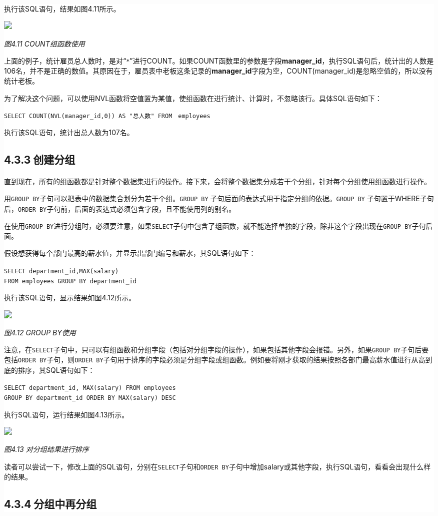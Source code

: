 执行该SQL语句，结果如图4.11所示。

![](http://lemon.lanqiao.org:8082/teaching/img/oracle-zq/4.11.png)

*图4.11  COUNT组函数使用*

上面的例子，统计雇员总人数时，是对“`*`”进行COUNT。如果COUNT函数里的参数是字段**manager_id**，执行SQL语句后，统计出的人数是106名，并不是正确的数值。其原因在于，雇员表中老板这条记录的**manager_id**字段为空，COUNT(manager_id)是忽略空值的，所以没有统计老板。

为了解决这个问题，可以使用NVL函数将空值置为某值，使组函数在进行统计、计算时，不忽略该行。具体SQL语句如下：


`SELECT COUNT(NVL(manager_id,0)) AS "总人数" FROM　employees`

执行该SQL语句，统计出总人数为107名。


## 4.3.3  创建分组 ##

直到现在，所有的组函数都是针对整个数据集进行的操作。接下来，会将整个数据集分成若干个分组，针对每个分组使用组函数进行操作。

用`GROUP BY`子句可以把表中的数据集合划分为若干个组。`GROUP BY` 子句后面的表达式用于指定分组的依据。`GROUP BY` 子句置于WHERE子句后，`ORDER BY`子句前，后面的表达式必须包含字段，且不能使用列的别名。

在使用`GROUP BY`进行分组时，必须要注意，如果`SELECT`子句中包含了组函数，就不能选择单独的字段，除非这个字段出现在`GROUP BY`子句后面。

假设想获得每个部门最高的薪水值，并显示出部门编号和薪水，其SQL语句如下：

```
SELECT department_id,MAX(salary) 
FROM employees GROUP BY department_id
```

执行该SQL语句，显示结果如图4.12所示。

![](http://lemon.lanqiao.org:8082/teaching/img/oracle-zq/4.12.png)

*图4.12  GROUP BY使用*

注意，在`SELECT`子句中，只可以有组函数和分组字段（包括对分组字段的操作），如果包括其他字段会报错。另外，如果`GROUP BY`子句后要包括`ORDER BY`子句，则`ORDER BY`子句用于排序的字段必须是分组字段或组函数。例如要将刚才获取的结果按照各部门最高薪水值进行从高到底的排序，其SQL语句如下：

```
SELECT department_id, MAX(salary) FROM employees 
GROUP BY department_id ORDER BY MAX(salary) DESC
```

执行SQL语句，运行结果如图4.13所示。

![](http://lemon.lanqiao.org:8082/teaching/img/oracle-zq/4.13.png)

*图4.13  对分组结果进行排序*


读者可以尝试一下，修改上面的SQL语句，分别在`SELECT`子句和`ORDER BY`子句中增加salary或其他字段，执行SQL语句，看看会出现什么样的结果。


## 4.3.4  分组中再分组 ##

